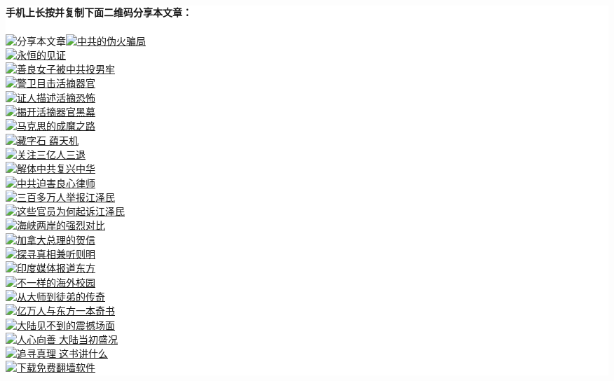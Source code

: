 <strong>手机上长按并复制下面二维码分享本文章：</strong><br><br><img src="https://chart.apis.google.com/chart?cht=qr&chs=240x240&choe=UTF-8&chld=M|2&chl=https://github.com/umgvlm3440/djy/blob/master/gb/20/2/18/n11876376.md%231" title="分享本文章"></td><td VALIGN=TOP><a href="https://github.com/umgvlm3440/djy/blob/master/gb/16/1/21/n4622075.md?dfh#1" target="_blank"><img src="https://raw.githubusercontent.com/umgvlm3440/djy/master/gb/300/wei-f1.jpg" title="中共的伪火骗局"  alt="中共的伪火骗局"></a><br><a href="https://github.com/umgvlm3440/www/blob/master/README.md?dfh#9" target="_blank"><img src="https://raw.githubusercontent.com/umgvlm3440/djy/master/gb/300/yong-h.jpg" title="永恒的见证"  alt="永恒的见证"></a><br><a href="https://github.com/umgvlm3440/djy/blob/master/gb/13/9/29/n3974789.md?dfh#1" target="_blank"><img src="https://raw.githubusercontent.com/umgvlm3440/djy/master/gb/300/shang-lnz.jpg" title="善良女子被中共投男牢"  alt="善良女子被中共投男牢"></a><br><a href="https://github.com/umgvlm3440/djy/blob/master/gb/16/3/16/n4663449.md?dfh#1" target="_blank"><img src="https://raw.githubusercontent.com/umgvlm3440/djy/master/gb/300/huo-z3.jpg" title="警卫目击活摘器官"  alt="警卫目击活摘器官"></a><br><a href="https://github.com/umgvlm3440/djy/blob/master/gb/16/8/7/n8177641.md?dfh#1" target="_blank"><img src="https://raw.githubusercontent.com/umgvlm3440/djy/master/gb/300/huo-z4.jpg" title="证人描述活摘恐怖"  alt="证人描述活摘恐怖"></a><br><a href="https://github.com/umgvlm3440/djy/blob/master/gb/10/4/19/n2881569.md?dfh#1" target="_blank"><img src="https://raw.githubusercontent.com/umgvlm3440/djy/master/gb/300/huo-z1.jpg" title="揭开活摘器官黑幕"  alt="揭开活摘器官黑幕"></a><br><a href="https://github.com/umgvlm3440/djy/blob/master/gb/10/11/7/n3077476.md?dfh#1" target="_blank"><img src="https://raw.githubusercontent.com/umgvlm3440/djy/master/gb/300/ma-ks.jpg" title="马克思的成魔之路"  alt="马克思的成魔之路"></a><br><a href="https://github.com/umgvlm3440/djy/blob/master/gb/14/6/9/n4173977.md?dfh#1" target="_blank"><img src="https://raw.githubusercontent.com/umgvlm3440/djy/master/gb/300/chang-zs.jpg" title="藏字石 蕴天机"  alt="藏字石 蕴天机"></a><br><a href="https://github.com/umgvlm3440/djy/blob/master/gb/18/5/10/n10381511.md?dfh#1" target="_blank"><img src="https://raw.githubusercontent.com/umgvlm3440/djy/master/gb/300/st1.jpg" title="关注三亿人三退"  alt="关注三亿人三退"></a><br><a href="https://github.com/umgvlm3440/djy/blob/master/gb/18/3/21/n10237682.md?dfh#1" target="_blank"><img src="https://raw.githubusercontent.com/umgvlm3440/djy/master/gb/300/jie-t.jpg" title="解体中共复兴中华"  alt="解体中共复兴中华"></a><br><a href="https://github.com/umgvlm3440/djy/blob/master/gb/9/2/9/n2422991.md?dfh#1" target="_blank"><img src="https://raw.githubusercontent.com/umgvlm3440/djy/master/gb/300/gao-zs.jpg" title="中共迫害良心律师"  alt="中共迫害良心律师"></a><br><a href="https://github.com/umgvlm3440/djy/blob/master/gb/18/12/9/n10900044.md?dfh#1" target="_blank"><img src="https://raw.githubusercontent.com/umgvlm3440/djy/master/gb/300/sj1.jpg" title="三百多万人举报江泽民"  alt="三百多万人举报江泽民"></a><br><a href="https://github.com/umgvlm3440/djy/blob/master/gb/18/8/28/n10672014.md?dfh#1" target="_blank"><img src="https://raw.githubusercontent.com/umgvlm3440/djy/master/gb/300/sj2.jpg" title="这些官员为何起诉江泽民"  alt="这些官员为何起诉江泽民"></a><br><a href="https://github.com/umgvlm3440/djy/blob/master/gb/8/12/18/n2367165.md?dfh#1" target="_blank"><img src="https://raw.githubusercontent.com/umgvlm3440/djy/master/gb/300/liangan.jpg" title="海峡两岸的强烈对比"  alt="海峡两岸的强烈对比"></a><br><a href="https://github.com/umgvlm3440/djy/blob/master/gb/15/12/10/n4593139.md?dfh#1" target="_blank"><img src="https://raw.githubusercontent.com/umgvlm3440/djy/master/gb/300/jia-ndzl.jpg" title="加拿大总理的贺信"  alt="加拿大总理的贺信"></a><br><a href="https://github.com/umgvlm3440/djy/blob/master/gb/11/6/17/n3289382.md?dfh#1" target="_blank"><img src="https://raw.githubusercontent.com/umgvlm3440/djy/master/gb/300/xiao-wd.jpg" title="探寻真相兼听则明"  alt="探寻真相兼听则明"></a><br><a href="https://github.com/umgvlm3440/djy/blob/master/gb/18/10/27/n10812623.md?dfh#1" target="_blank"><img src="https://raw.githubusercontent.com/umgvlm3440/djy/master/gb/300/yindu.jpg" title="印度媒体报道东方"  alt="印度媒体报道东方"></a><br><a href="https://github.com/umgvlm3440/djy/blob/master/gb/18/6/9/n10469652.md?dfh#1" target="_blank"><img src="https://raw.githubusercontent.com/umgvlm3440/djy/master/gb/300/xie-j.jpg" title="不一样的海外校园"  alt="不一样的海外校园"></a><br><a href="https://github.com/umgvlm3440/djy/blob/master/gb/7/4/5/n1669415.md?dfh#1" target="_blank"><img src="https://raw.githubusercontent.com/umgvlm3440/djy/master/gb/300/li-up.jpg" title="从大师到徒弟的传奇"  alt="从大师到徒弟的传奇"></a><br><a href="https://github.com/umgvlm3440/djy/blob/master/gb/17/5/26/n9191512.md?dfh#1" target="_blank"><img src="https://raw.githubusercontent.com/umgvlm3440/djy/master/gb/300/zfl2.jpg" title="亿万人与东方一本奇书"  alt="亿万人与东方一本奇书"></a><br><a href="https://github.com/umgvlm3440/djy/blob/master/gb/13/11/27/n4020290.md?dfh#1" target="_blank"><img src="https://raw.githubusercontent.com/umgvlm3440/djy/master/gb/300/zhen-h.jpg" title="大陆见不到的震撼场面"  alt="大陆见不到的震撼场面"></a><br><a href="https://github.com/umgvlm3440/djy/blob/master/gb/15/7/17/n4482910.md?dfh#1" target="_blank"><img src="https://raw.githubusercontent.com/umgvlm3440/djy/master/gb/300/dalu-sk.jpg" title="人心向善 大陆当初盛况"  alt="人心向善 大陆当初盛况"></a><br><a href="https://github.com/umgvlm3440/djy/blob/master/gb/19/1/5/n10955468.md?dfh#1" target="_blank"><img src="https://raw.githubusercontent.com/umgvlm3440/djy/master/gb/300/zfl1.jpg" title="追寻真理 这书讲什么"  alt="追寻真理 这书讲什么"></a><br><a href="https://github.com/umgvlm3440/www/blob/master/README.md?dfh#1" target="_blank"><img src="https://raw.githubusercontent.com/umgvlm3440/djy/master/gb/300/fq1.jpg" title="下载免费翻墙软件"  alt="下载免费翻墙软件"></a><br></td></tr></table>

